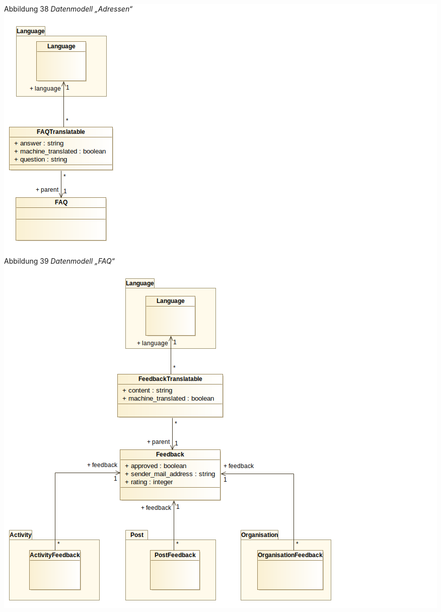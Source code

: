 Abbildung 38 _Datenmodell „Adressen“_

![Registrieren](pictures/datamodel/FAQ%20class%20diagram.png)

Abbildung 39 _Datenmodell „FAQ“_

![Registrieren](pictures/datamodel/Feedback%20class%20diagram.png)
